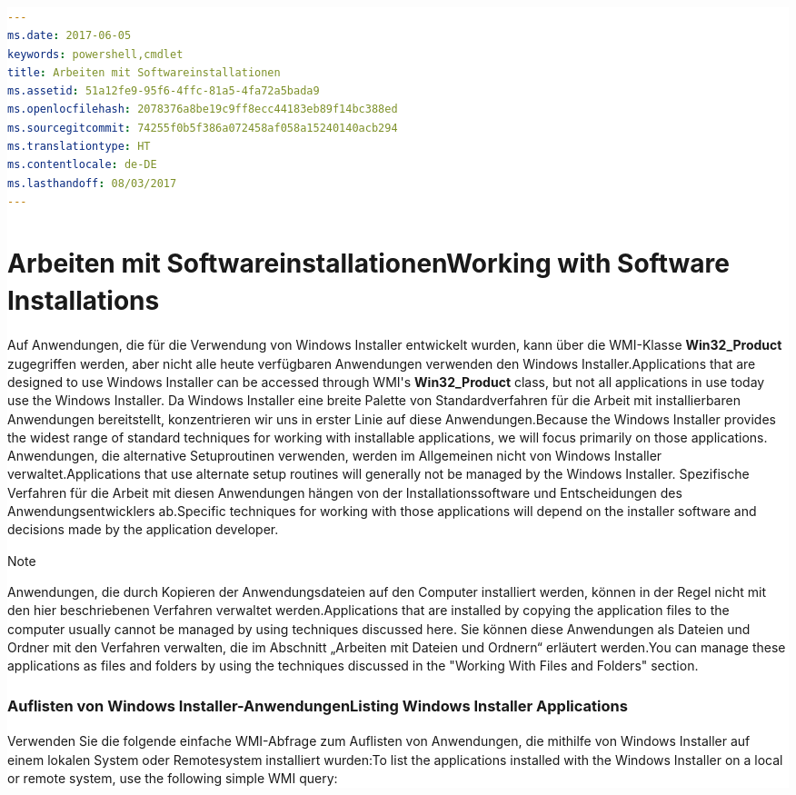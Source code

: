 ```yaml
---
ms.date: 2017-06-05
keywords: powershell,cmdlet
title: Arbeiten mit Softwareinstallationen
ms.assetid: 51a12fe9-95f6-4ffc-81a5-4fa72a5bada9
ms.openlocfilehash: 2078376a8be19c9ff8ecc44183eb89f14bc388ed
ms.sourcegitcommit: 74255f0b5f386a072458af058a15240140acb294
ms.translationtype: HT
ms.contentlocale: de-DE
ms.lasthandoff: 08/03/2017
---
```

# <a name="working-with-software-installations"></a><span data-ttu-id="37a62-103">Arbeiten mit Softwareinstallationen</span><span class="sxs-lookup"><span data-stu-id="37a62-103">Working with Software Installations</span></span>
<span data-ttu-id="37a62-104">Auf Anwendungen, die für die Verwendung von Windows Installer entwickelt wurden, kann über die WMI-Klasse **Win32_Product** zugegriffen werden, aber nicht alle heute verfügbaren Anwendungen verwenden den Windows Installer.</span><span class="sxs-lookup"><span data-stu-id="37a62-104">Applications that are designed to use Windows Installer can be accessed through WMI's **Win32_Product** class, but not all applications in use today use the Windows Installer.</span></span> <span data-ttu-id="37a62-105">Da Windows Installer eine breite Palette von Standardverfahren für die Arbeit mit installierbaren Anwendungen bereitstellt, konzentrieren wir uns in erster Linie auf diese Anwendungen.</span><span class="sxs-lookup"><span data-stu-id="37a62-105">Because the Windows Installer provides the widest range of standard techniques for working with installable applications, we will focus primarily on those applications.</span></span> <span data-ttu-id="37a62-106">Anwendungen, die alternative Setuproutinen verwenden, werden im Allgemeinen nicht von Windows Installer verwaltet.</span><span class="sxs-lookup"><span data-stu-id="37a62-106">Applications that use alternate setup routines will generally not be managed by the Windows Installer.</span></span> <span data-ttu-id="37a62-107">Spezifische Verfahren für die Arbeit mit diesen Anwendungen hängen von der Installationssoftware und Entscheidungen des Anwendungsentwicklers ab.</span><span class="sxs-lookup"><span data-stu-id="37a62-107">Specific techniques for working with those applications will depend on the installer software and decisions made by the application developer.</span></span>

> [!NOTE]
> <span data-ttu-id="37a62-108">Anwendungen, die durch Kopieren der Anwendungsdateien auf den Computer installiert werden, können in der Regel nicht mit den hier beschriebenen Verfahren verwaltet werden.</span><span class="sxs-lookup"><span data-stu-id="37a62-108">Applications that are installed by copying the application files to the computer usually cannot be managed by using techniques discussed here.</span></span> <span data-ttu-id="37a62-109">Sie können diese Anwendungen als Dateien und Ordner mit den Verfahren verwalten, die im Abschnitt „Arbeiten mit Dateien und Ordnern“ erläutert werden.</span><span class="sxs-lookup"><span data-stu-id="37a62-109">You can manage these applications as files and folders by using the techniques discussed in the "Working With Files and Folders" section.</span></span>

### <a name="listing-windows-installer-applications"></a><span data-ttu-id="37a62-110">Auflisten von Windows Installer-Anwendungen</span><span class="sxs-lookup"><span data-stu-id="37a62-110">Listing Windows Installer Applications</span></span>
<span data-ttu-id="37a62-111">Verwenden Sie die folgende einfache WMI-Abfrage zum Auflisten von Anwendungen, die mithilfe von Windows Installer auf einem lokalen System oder Remotesystem installiert wurden:</span><span class="sxs-lookup"><span data-stu-id="37a62-111">To list the applications installed with the Windows Installer on a local or remote system, use the following simple WMI query:</span></span>

